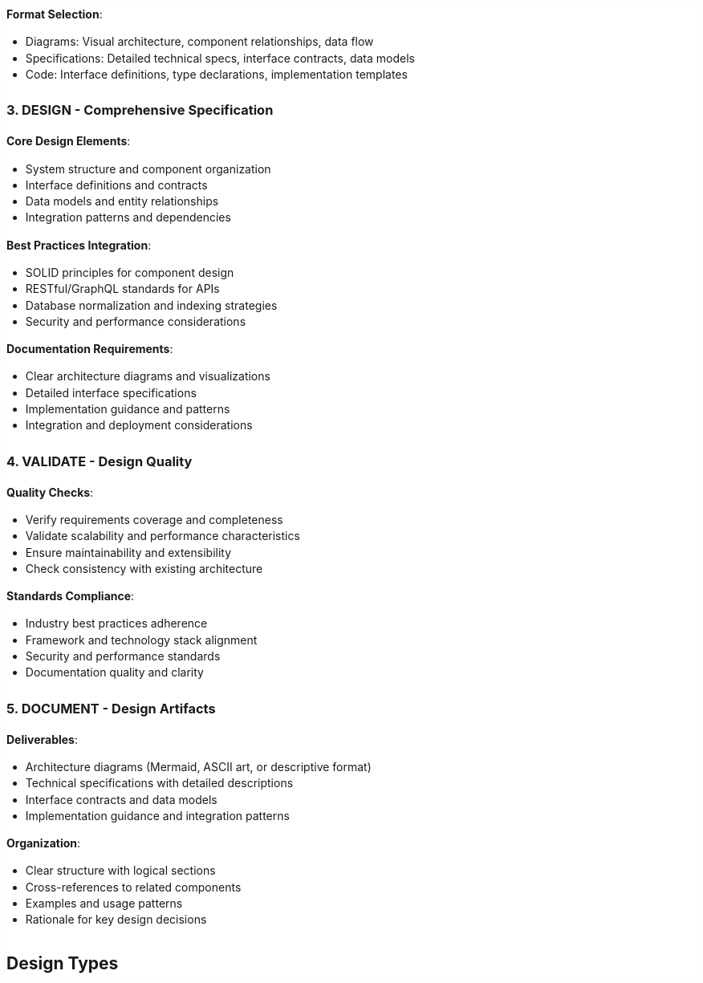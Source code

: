**Format Selection**:
- Diagrams: Visual architecture, component relationships, data flow
- Specifications: Detailed technical specs, interface contracts, data models
- Code: Interface definitions, type declarations, implementation templates

### 3. DESIGN - Comprehensive Specification

**Core Design Elements**:
- System structure and component organization
- Interface definitions and contracts
- Data models and entity relationships
- Integration patterns and dependencies

**Best Practices Integration**:
- SOLID principles for component design
- RESTful/GraphQL standards for APIs
- Database normalization and indexing strategies
- Security and performance considerations

**Documentation Requirements**:
- Clear architecture diagrams and visualizations
- Detailed interface specifications
- Implementation guidance and patterns
- Integration and deployment considerations

### 4. VALIDATE - Design Quality

**Quality Checks**:
- Verify requirements coverage and completeness
- Validate scalability and performance characteristics
- Ensure maintainability and extensibility
- Check consistency with existing architecture

**Standards Compliance**:
- Industry best practices adherence
- Framework and technology stack alignment
- Security and performance standards
- Documentation quality and clarity

### 5. DOCUMENT - Design Artifacts

**Deliverables**:
- Architecture diagrams (Mermaid, ASCII art, or descriptive format)
- Technical specifications with detailed descriptions
- Interface contracts and data models
- Implementation guidance and integration patterns

**Organization**:
- Clear structure with logical sections
- Cross-references to related components
- Examples and usage patterns
- Rationale for key design decisions

## Design Types
